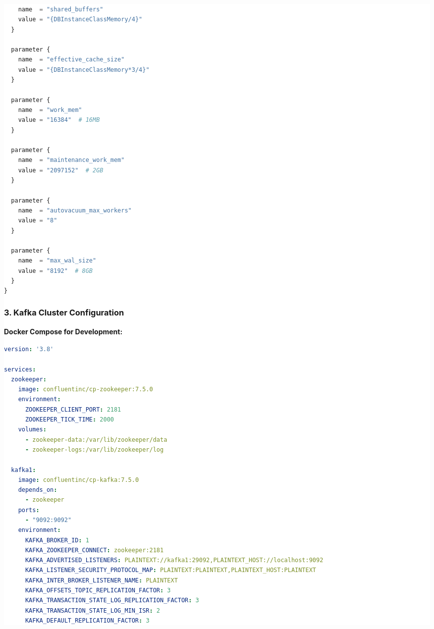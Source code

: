 ```terraform
    name  = "shared_buffers"
    value = "{DBInstanceClassMemory/4}"
  }
  
  parameter {
    name  = "effective_cache_size"
    value = "{DBInstanceClassMemory*3/4}"
  }
  
  parameter {
    name  = "work_mem"
    value = "16384"  # 16MB
  }
  
  parameter {
    name  = "maintenance_work_mem"
    value = "2097152"  # 2GB
  }
  
  parameter {
    name  = "autovacuum_max_workers"
    value = "8"
  }
  
  parameter {
    name  = "max_wal_size"
    value = "8192"  # 8GB
  }
}
```

### 3. Kafka Cluster Configuration

**Docker Compose for Development:**
```yaml
version: '3.8'

services:
  zookeeper:
    image: confluentinc/cp-zookeeper:7.5.0
    environment:
      ZOOKEEPER_CLIENT_PORT: 2181
      ZOOKEEPER_TICK_TIME: 2000
    volumes:
      - zookeeper-data:/var/lib/zookeeper/data
      - zookeeper-logs:/var/lib/zookeeper/log

  kafka1:
    image: confluentinc/cp-kafka:7.5.0
    depends_on:
      - zookeeper
    ports:
      - "9092:9092"
    environment:
      KAFKA_BROKER_ID: 1
      KAFKA_ZOOKEEPER_CONNECT: zookeeper:2181
      KAFKA_ADVERTISED_LISTENERS: PLAINTEXT://kafka1:29092,PLAINTEXT_HOST://localhost:9092
      KAFKA_LISTENER_SECURITY_PROTOCOL_MAP: PLAINTEXT:PLAINTEXT,PLAINTEXT_HOST:PLAINTEXT
      KAFKA_INTER_BROKER_LISTENER_NAME: PLAINTEXT
      KAFKA_OFFSETS_TOPIC_REPLICATION_FACTOR: 3
      KAFKA_TRANSACTION_STATE_LOG_REPLICATION_FACTOR: 3
      KAFKA_TRANSACTION_STATE_LOG_MIN_ISR: 2
      KAFKA_DEFAULT_REPLICATION_FACTOR: 3
```